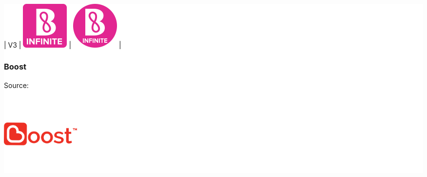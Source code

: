 | V3      | <img width="90" height="90" alt="image" src="./Wallet/Binfinite/Binfinite_V3_SQU.svg"> | <img width="90" height="90" alt="image" src="./Wallet/Binfinite/Binfinite_V3_ROU.svg"> |

### Boost

Source:

<img width="150" height="150" alt="image" src="./Wallet/Boost/Boost_SVG.svg">
